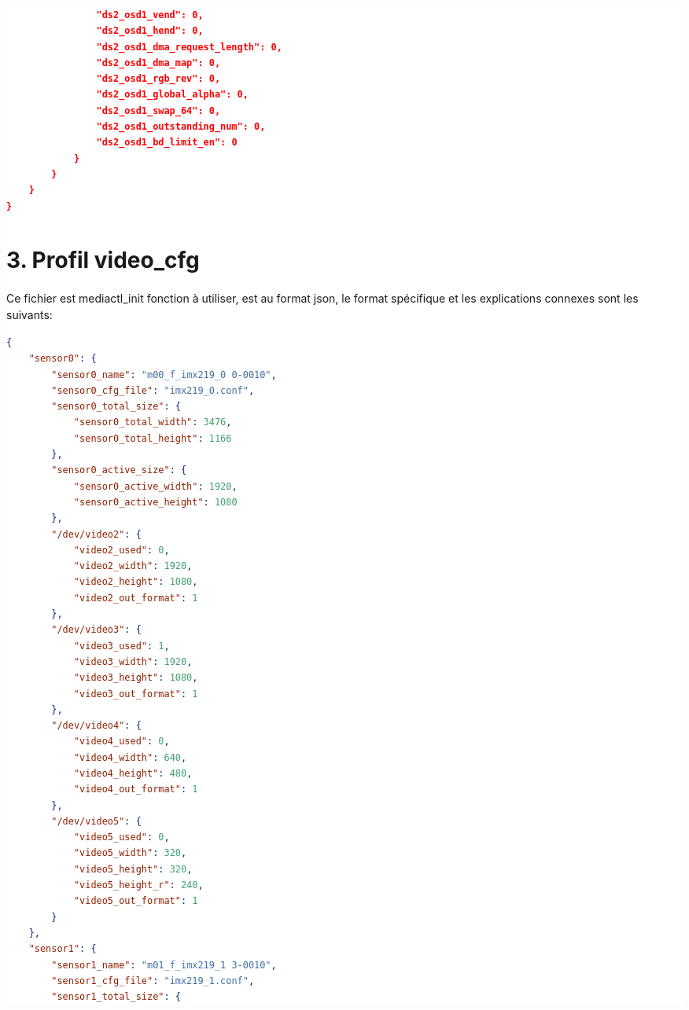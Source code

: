```json
                "ds2_osd1_vend": 0,
                "ds2_osd1_hend": 0,
                "ds2_osd1_dma_request_length": 0,
                "ds2_osd1_dma_map": 0,
                "ds2_osd1_rgb_rev": 0,
                "ds2_osd1_global_alpha": 0,
                "ds2_osd1_swap_64": 0,
                "ds2_osd1_outstanding_num": 0,
                "ds2_osd1_bd_limit_en": 0
            }
        }
    }
}
```

# 3. Profil video_cfg

Ce fichier est mediactl_init fonction à utiliser, est au format json, le format spécifique et les explications connexes sont les suivants:

```json
{
    "sensor0": {
        "sensor0_name": "m00_f_imx219_0 0-0010",
        "sensor0_cfg_file": "imx219_0.conf",
        "sensor0_total_size": {
            "sensor0_total_width": 3476,
            "sensor0_total_height": 1166
        },
        "sensor0_active_size": {
            "sensor0_active_width": 1920,
            "sensor0_active_height": 1080
        },
        "/dev/video2": {
            "video2_used": 0,
            "video2_width": 1920,
            "video2_height": 1080,
            "video2_out_format": 1
        },
        "/dev/video3": {
            "video3_used": 1,
            "video3_width": 1920,
            "video3_height": 1080,
            "video3_out_format": 1
        },
        "/dev/video4": {
            "video4_used": 0,
            "video4_width": 640,
            "video4_height": 480,
            "video4_out_format": 1
        },
        "/dev/video5": {
            "video5_used": 0,
            "video5_width": 320,
            "video5_height": 320,
            "video5_height_r": 240,
            "video5_out_format": 1
        }
    },
    "sensor1": {
        "sensor1_name": "m01_f_imx219_1 3-0010",
        "sensor1_cfg_file": "imx219_1.conf",
        "sensor1_total_size": {
```